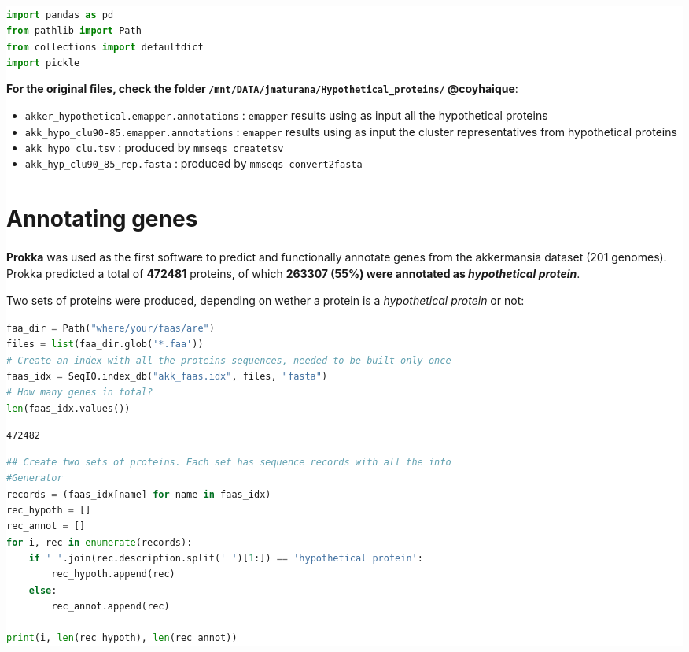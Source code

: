 ```python
import pandas as pd
from pathlib import Path
from collections import defaultdict
import pickle
```

**For the original files, check the folder `/mnt/DATA/jmaturana/Hypothetical_proteins/` @coyhaique**:

- `akker_hypothetical.emapper.annotations` : `emapper` results using as input all the hypothetical proteins
- `akk_hypo_clu90-85.emapper.annotations` : `emapper` results using as input the cluster representatives from hypothetical proteins
- `akk_hypo_clu.tsv` : produced by `mmseqs createtsv`
-  `akk_hyp_clu90_85_rep.fasta` : produced by `mmseqs convert2fasta`


# Annotating genes

**Prokka** was used as the first software to predict and functionally annotate genes from the akkermansia dataset (201 genomes). Prokka predicted a total of **472481** proteins, of which  **263307 (55%) were annotated as *hypothetical protein***.  

Two sets of proteins were produced, depending on wether a protein is a *hypothetical protein* or not:


```python
faa_dir = Path("where/your/faas/are")
files = list(faa_dir.glob('*.faa'))
# Create an index with all the proteins sequences, needed to be built only once
faas_idx = SeqIO.index_db("akk_faas.idx", files, "fasta")
# How many genes in total?
len(faas_idx.values())
```




    472482




```python
## Create two sets of proteins. Each set has sequence records with all the info
#Generator
records = (faas_idx[name] for name in faas_idx)
rec_hypoth = []
rec_annot = []
for i, rec in enumerate(records):
    if ' '.join(rec.description.split(' ')[1:]) == 'hypothetical protein':
        rec_hypoth.append(rec)
    else:
        rec_annot.append(rec)

print(i, len(rec_hypoth), len(rec_annot))
```
